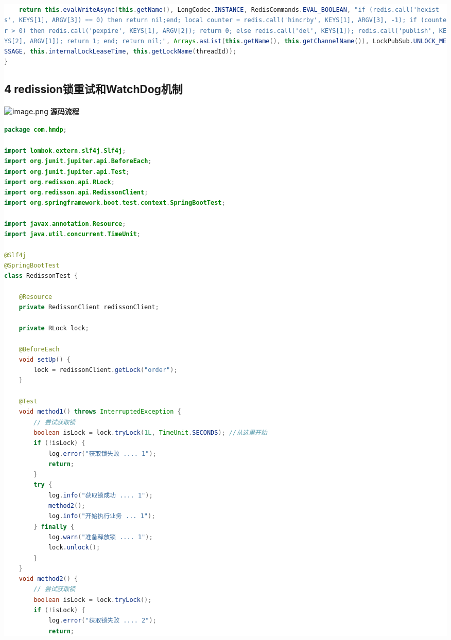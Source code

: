 ```java
    return this.evalWriteAsync(this.getName(), LongCodec.INSTANCE, RedisCommands.EVAL_BOOLEAN, "if (redis.call('hexists', KEYS[1], ARGV[3]) == 0) then return nil;end; local counter = redis.call('hincrby', KEYS[1], ARGV[3], -1); if (counter > 0) then redis.call('pexpire', KEYS[1], ARGV[2]); return 0; else redis.call('del', KEYS[1]); redis.call('publish', KEYS[2], ARGV[1]); return 1; end; return nil;", Arrays.asList(this.getName(), this.getChannelName()), LockPubSub.UNLOCK_MESSAGE, this.internalLockLeaseTime, this.getLockName(threadId));
}
```
## 4 redission锁重试和WatchDog机制
![image.png](https://cdn.nlark.com/yuque/0/2023/png/22334924/1676368208317-18234b40-f4fb-4780-b30a-93226a8bf95d.png#averageHue=%23fcfcfc&clientId=u29575037-901c-4&from=paste&height=629&id=ua92ac5da&originHeight=1356&originWidth=2698&originalType=binary&ratio=1&rotation=0&showTitle=false&size=1080542&status=done&style=none&taskId=u4972a364-d90e-426a-84dd-f366f1a77ca&title=&width=1252)
**源码流程**
```java
package com.hmdp;

import lombok.extern.slf4j.Slf4j;
import org.junit.jupiter.api.BeforeEach;
import org.junit.jupiter.api.Test;
import org.redisson.api.RLock;
import org.redisson.api.RedissonClient;
import org.springframework.boot.test.context.SpringBootTest;

import javax.annotation.Resource;
import java.util.concurrent.TimeUnit;

@Slf4j
@SpringBootTest
class RedissonTest {

    @Resource
    private RedissonClient redissonClient;

    private RLock lock;

    @BeforeEach
    void setUp() {
        lock = redissonClient.getLock("order");
    }

    @Test
    void method1() throws InterruptedException {
        // 尝试获取锁
        boolean isLock = lock.tryLock(1L, TimeUnit.SECONDS); //从这里开始
        if (!isLock) {
            log.error("获取锁失败 .... 1");
            return;
        }
        try {
            log.info("获取锁成功 .... 1");
            method2();
            log.info("开始执行业务 ... 1");
        } finally {
            log.warn("准备释放锁 .... 1");
            lock.unlock();
        }
    }
    void method2() {
        // 尝试获取锁
        boolean isLock = lock.tryLock();
        if (!isLock) {
            log.error("获取锁失败 .... 2");
            return;
```